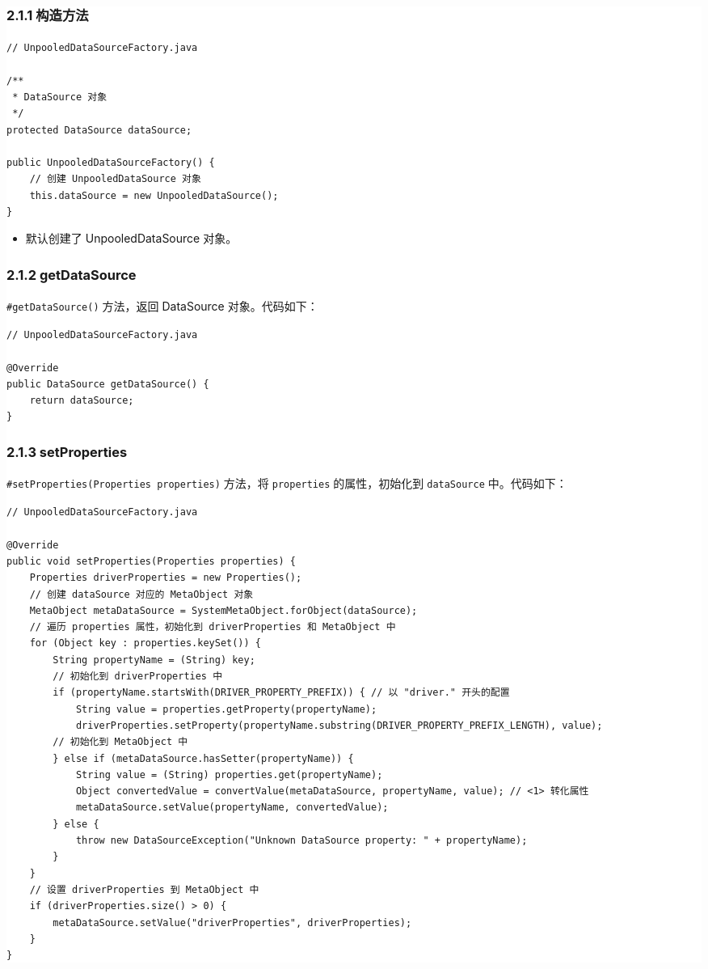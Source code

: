 ### 2.1.1 构造方法

```
// UnpooledDataSourceFactory.java

/**
 * DataSource 对象
 */
protected DataSource dataSource;

public UnpooledDataSourceFactory() {
    // 创建 UnpooledDataSource 对象
    this.dataSource = new UnpooledDataSource();
}
```

- 默认创建了 UnpooledDataSource 对象。

### 2.1.2 getDataSource

`#getDataSource()` 方法，返回 DataSource 对象。代码如下：

```
// UnpooledDataSourceFactory.java

@Override
public DataSource getDataSource() {
    return dataSource;
}
```

### 2.1.3 setProperties

`#setProperties(Properties properties)` 方法，将 `properties` 的属性，初始化到 `dataSource` 中。代码如下：

```
// UnpooledDataSourceFactory.java

@Override
public void setProperties(Properties properties) {
    Properties driverProperties = new Properties();
    // 创建 dataSource 对应的 MetaObject 对象
    MetaObject metaDataSource = SystemMetaObject.forObject(dataSource);
    // 遍历 properties 属性，初始化到 driverProperties 和 MetaObject 中
    for (Object key : properties.keySet()) {
        String propertyName = (String) key;
        // 初始化到 driverProperties 中
        if (propertyName.startsWith(DRIVER_PROPERTY_PREFIX)) { // 以 "driver." 开头的配置
            String value = properties.getProperty(propertyName);
            driverProperties.setProperty(propertyName.substring(DRIVER_PROPERTY_PREFIX_LENGTH), value);
        // 初始化到 MetaObject 中
        } else if (metaDataSource.hasSetter(propertyName)) {
            String value = (String) properties.get(propertyName);
            Object convertedValue = convertValue(metaDataSource, propertyName, value); // <1> 转化属性
            metaDataSource.setValue(propertyName, convertedValue);
        } else {
            throw new DataSourceException("Unknown DataSource property: " + propertyName);
        }
    }
    // 设置 driverProperties 到 MetaObject 中
    if (driverProperties.size() > 0) {
        metaDataSource.setValue("driverProperties", driverProperties);
    }
}
```
